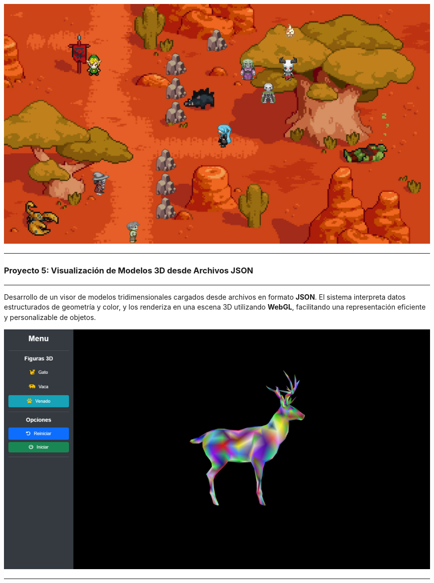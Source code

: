 ![Vista previa del proyecto](Proyecto-4/screenshots/vistaPrevia1.png)

---

### Proyecto 5: Visualización de Modelos 3D desde Archivos JSON  
---

Desarrollo de un visor de modelos tridimensionales cargados desde archivos en formato **JSON**. El sistema interpreta datos estructurados de geometría y color, y los renderiza en una escena 3D utilizando **WebGL**, facilitando una representación eficiente y personalizable de objetos.

![Vista previa del proyecto](Proyecto-5/screenshots/vistaPrevia1.png)

---